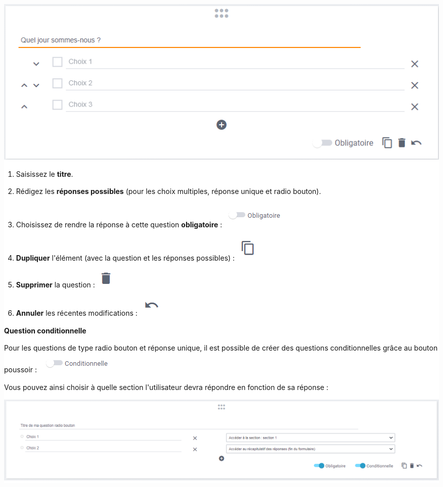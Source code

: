 ![](<.gitbook/assets/formulaire_3_2_01-construire-un-formulaire.png>)

1. Saisissez le **titre**.

2. Rédigez les **réponses possibles** (pour les choix multiples, réponse unique et radio bouton).

3. Choisissez de rendre la réponse à cette question **obligatoire** : ![](<.gitbook/assets/formulaire_3_2_02_construire-un-formulaire.png>)

4. **Dupliquer** l'élément (avec la question et les réponses possibles) : ![](<.gitbook/assets/formulaire_3_2_03_construire-un-formulaire.png>)

5. **Supprimer** la question : ![](<.gitbook/assets/formulaire_3_2_04_construire-un-formulaire.png>)

6. **Annuler** les récentes modifications : ![](<.gitbook/assets/formulaire_3_2_05_construire-un-formulaire.png>)


**Question conditionnelle**

Pour les questions de type radio bouton et réponse unique, il est possible de créer des questions conditionnelles grâce au bouton poussoir : ![](<.gitbook/assets/formulaire_3_3_01_construire-un-formulaire-question-conditionnelle.png>)

Vous pouvez ainsi choisir à quelle section l'utilisateur devra répondre en fonction de sa réponse :

![](<.gitbook/assets/formulaire_3_3_02_construire-un-formulaire-question-conditionnelle.png>)
